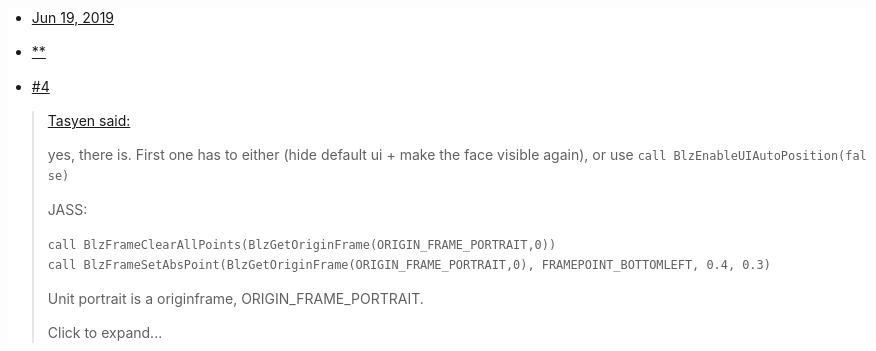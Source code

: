 </div>

<div class="message-cell message-cell--main">

<div class="message-main js-quickEditTarget">

  - [Jun 19,
    2019](/threads/default-names-for-blzgetframebyname.315846/post-3355605)



  - [**](/threads/default-names-for-blzgetframebyname.315846/post-3355605)
  - [\#4](/threads/default-names-for-blzgetframebyname.315846/post-3355605)

<div class="message-content js-messageContent">

<div class="message-userContent lbContainer js-lbContainer" data-lb-id="post-3355605" data-lb-caption-desc="MatiasPalacios · Jun 19, 2019 at 2:10 AM">

<div itemprop="text">

<div class="bbWrapper">

> 
> 
> <div class="bbCodeBlock-title">
> 
> [Tasyen said:](/goto/post?id=3355444)
> 
> </div>
> 
> <div class="bbCodeBlock-content">
> 
> <div class="bbCodeBlock-expandContent js-expandContent">
> 
> yes, there is. First one has to either (hide default ui + make the
> face visible again), or use `call BlzEnableUIAutoPosition(false)`  
> 
> <div class="bbCodeBlock bbCodeBlock--screenLimited bbCodeBlock--code">
> 
> <div class="bbCodeBlock-title">
> 
> JASS:
> 
> </div>
> 
> <div class="bbCodeBlock-content" dir="ltr">
> 
> ``` bbCodeCode
> call BlzFrameClearAllPoints(BlzGetOriginFrame(ORIGIN_FRAME_PORTRAIT,0))
> call BlzFrameSetAbsPoint(BlzGetOriginFrame(ORIGIN_FRAME_PORTRAIT,0), FRAMEPOINT_BOTTOMLEFT, 0.4, 0.3)
> ```
> 
> </div>
> 
> </div>
> 
> Unit portrait is a originframe, ORIGIN\_FRAME\_PORTRAIT.
> 
> </div>
> 
> <div class="bbCodeBlock-expandLink js-expandLink">
> 
> <span>Click to expand...</span>
> 
> </div>
> 